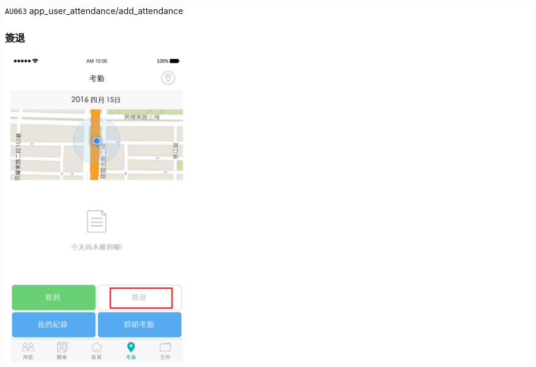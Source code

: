 `AU063` app_user_attendance/add_attendance

###  簽退
<img src="https://github.com/dogC76/wing_document/blob/master/%E5%9C%96/%E7%B0%BD%E9%80%80.png" width = "300" height = "500" alt="簽退" align=center />  

